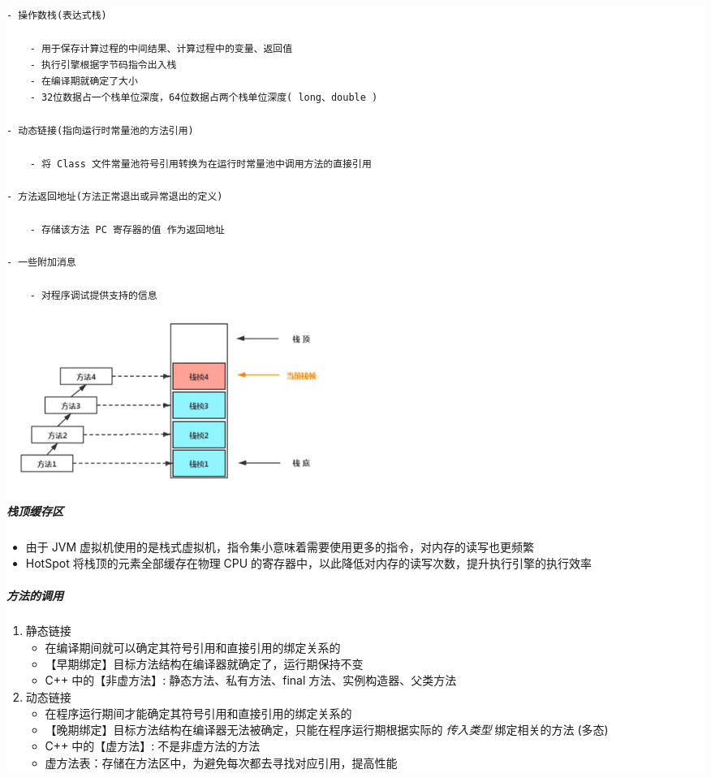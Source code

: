     - 操作数栈(表达式栈)

        - 用于保存计算过程的中间结果、计算过程中的变量、返回值
        - 执行引擎根据字节码指令出入栈
        - 在编译期就确定了大小
        - 32位数据占一个栈单位深度，64位数据占两个栈单位深度( long、double )
    
    - 动态链接(指向运行时常量池的方法引用)
    
        - 将 Class 文件常量池符号引用转换为在运行时常量池中调用方法的直接引用
    
    - 方法返回地址(方法正常退出或异常退出的定义)
    
        - 存储该方法 PC 寄存器的值 作为返回地址
    
    - 一些附加消息
    
        - 对程序调试提供支持的信息

<img src="JVM自学笔记md版.assets/image-20220215141257155.png" alt="image-20220215141257155" style="zoom: 40%;" />

##### 栈顶缓存区

- 由于 JVM 虚拟机使用的是栈式虚拟机，指令集小意味着需要使用更多的指令，对内存的读写也更频繁
- HotSpot 将栈顶的元素全部缓存在物理 CPU 的寄存器中，以此降低对内存的读写次数，提升执行引擎的执行效率

##### 方法的调用

1. 静态链接
    - 在编译期间就可以确定其符号引用和直接引用的绑定关系的
    - 【早期绑定】目标方法结构在编译器就确定了，运行期保持不变
    - C++ 中的【非虚方法】: 静态方法、私有方法、final 方法、实例构造器、父类方法
2. 动态链接
    - 在程序运行期间才能确定其符号引用和直接引用的绑定关系的
    - 【晚期绑定】目标方法结构在编译器无法被确定，只能在程序运行期根据实际的 *传入类型*  绑定相关的方法 (多态) 
    - C++ 中的【虚方法】: 不是非虚方法的方法
    - 虚方法表：存储在方法区中，为避免每次都去寻找对应引用，提高性能

